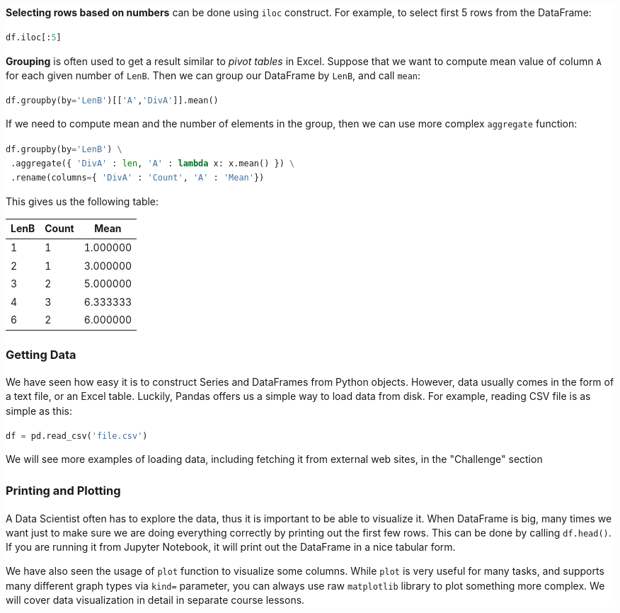 **Selecting rows based on numbers** can be done using `iloc` construct. For example, to select first 5 rows from the DataFrame:
```python
df.iloc[:5]
```

**Grouping** is often used to get a result similar to *pivot tables* in Excel. Suppose that we want to compute mean value of column `A` for each given number of `LenB`. Then we can group our DataFrame by `LenB`, and call `mean`:
```python
df.groupby(by='LenB')[['A','DivA']].mean()
```
If we need to compute mean and the number of elements in the group, then we can use more complex `aggregate` function:
```python
df.groupby(by='LenB') \
 .aggregate({ 'DivA' : len, 'A' : lambda x: x.mean() }) \
 .rename(columns={ 'DivA' : 'Count', 'A' : 'Mean'})
```
This gives us the following table:

| LenB | Count | Mean     |
| ---- | ----- | -------- |
| 1    | 1     | 1.000000 |
| 2    | 1     | 3.000000 |
| 3    | 2     | 5.000000 |
| 4    | 3     | 6.333333 |
| 6    | 2     | 6.000000 |

### Getting Data

We have seen how easy it is to construct Series and DataFrames from Python objects. However, data usually comes in the form of a text file, or an Excel table. Luckily, Pandas offers us a simple way to load data from disk. For example, reading CSV file is as simple as this:
```python
df = pd.read_csv('file.csv')
```
We will see more examples of loading data, including fetching it from external web sites, in the "Challenge" section


### Printing and Plotting

A Data Scientist often has to explore the data, thus it is important to be able to visualize it. When DataFrame is big, many times we want just to make sure we are doing everything correctly by printing out the first few rows. This can be done by calling `df.head()`. If you are running it from Jupyter Notebook, it will print out the DataFrame in a nice tabular form.

We have also seen the usage of `plot` function to visualize some columns. While `plot` is very useful for many tasks, and supports many different graph types via `kind=` parameter, you can always use raw `matplotlib` library to plot something more complex. We will cover data visualization in detail in separate course lessons.
